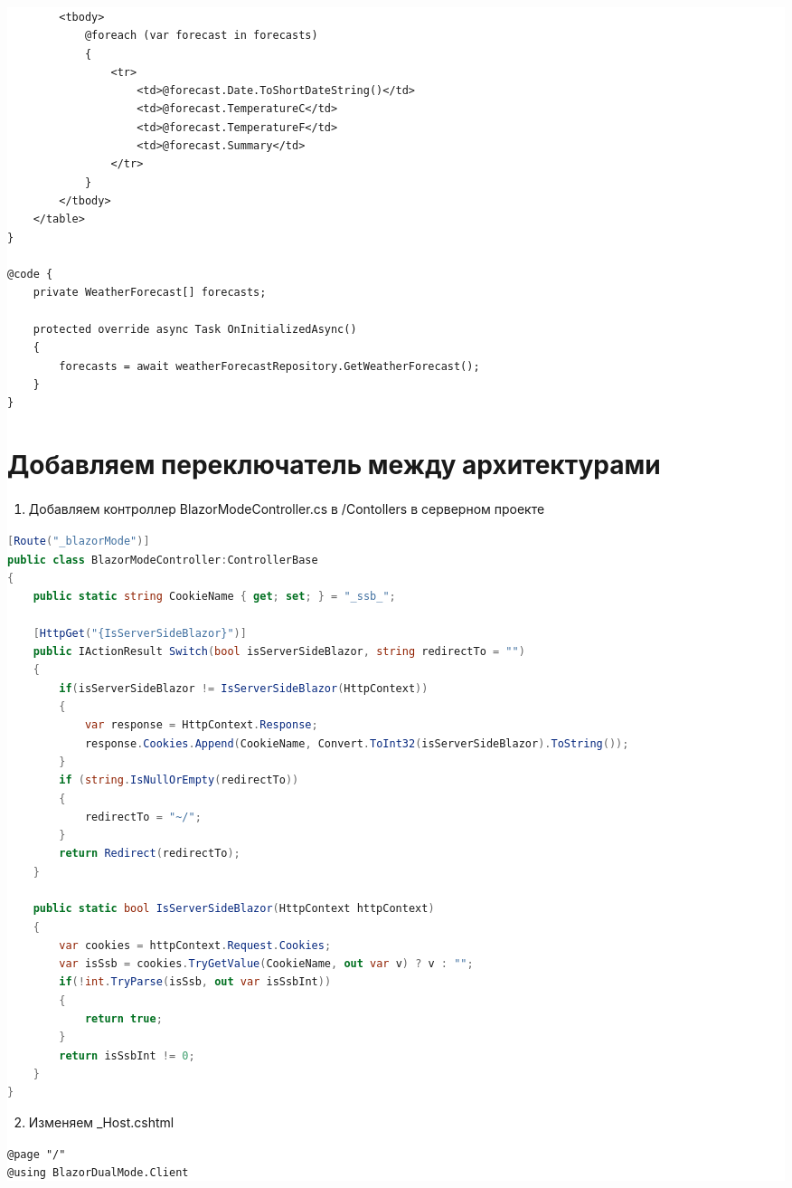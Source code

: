 ```razor
        <tbody>
            @foreach (var forecast in forecasts)
            {
                <tr>
                    <td>@forecast.Date.ToShortDateString()</td>
                    <td>@forecast.TemperatureC</td>
                    <td>@forecast.TemperatureF</td>
                    <td>@forecast.Summary</td>
                </tr>
            }
        </tbody>
    </table>
}

@code {
    private WeatherForecast[] forecasts;

    protected override async Task OnInitializedAsync()
    {
        forecasts = await weatherForecastRepository.GetWeatherForecast();
    }
}
```
# Добавляем переключатель между архитектурами
1. Добавляем контроллер BlazorModeController.cs в /Contollers в серверном проекте
```C#
[Route("_blazorMode")]
public class BlazorModeController:ControllerBase
{
    public static string CookieName { get; set; } = "_ssb_";

    [HttpGet("{IsServerSideBlazor}")]
    public IActionResult Switch(bool isServerSideBlazor, string redirectTo = "")
    {
        if(isServerSideBlazor != IsServerSideBlazor(HttpContext))
        {
            var response = HttpContext.Response;
            response.Cookies.Append(CookieName, Convert.ToInt32(isServerSideBlazor).ToString());
        }
        if (string.IsNullOrEmpty(redirectTo))
        {
            redirectTo = "~/";
        }
        return Redirect(redirectTo);
    }

    public static bool IsServerSideBlazor(HttpContext httpContext)
    {
        var cookies = httpContext.Request.Cookies;
        var isSsb = cookies.TryGetValue(CookieName, out var v) ? v : "";
        if(!int.TryParse(isSsb, out var isSsbInt))
        {
            return true;
        }
        return isSsbInt != 0;
    }
}
```
2. Изменяем _Host.cshtml 
```razor
@page "/"
@using BlazorDualMode.Client
```